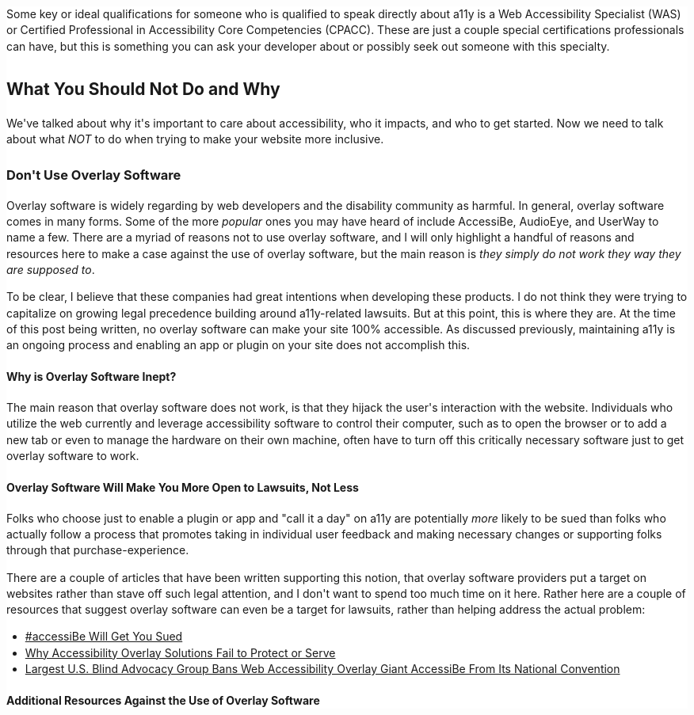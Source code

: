 Some key or ideal qualifications for someone who is qualified to speak directly about a11y is a Web Accessibility Specialist (WAS) or Certified Professional in Accessibility Core Competencies (CPACC). These are just a couple special certifications professionals can have, but this is something you can ask your developer about or possibly seek out someone with this specialty. 


<h2 id="what-not-to-do">What You Should Not Do and Why</h2>

We've talked about why it's important to care about accessibility, who it impacts, and who to get started. Now we need to talk about what _NOT_ to do when trying to make your website more inclusive.

### Don't Use Overlay Software 

Overlay software is widely regarding by web developers and the disability community as harmful. In general, overlay software comes in many forms. Some of the more _popular_ ones you may have heard of include AccessiBe, AudioEye, and UserWay to name a few. There are a myriad of reasons not to use overlay software, and I will only highlight a handful of reasons and resources here to make a case against the use of overlay software, but the main reason is _they simply do not work they way they are supposed to_. 

To be clear, I believe that these companies had great intentions when developing these products. I do not think they were trying to capitalize on growing legal precedence building around a11y-related lawsuits. But at this point, this is where they are. At the time of this post being written, no overlay software can make your site 100% accessible. As discussed previously, maintaining a11y is an ongoing process and enabling an app or plugin on your site does not accomplish this.  

#### Why is Overlay Software Inept? 

The main reason that overlay software does not work, is that they hijack the user's interaction with the website. Individuals who utilize the web currently and leverage accessibility software to control their computer, such as to open the browser or to add a new tab or even to manage the hardware on their own machine, often have to turn off this critically necessary software just to get overlay software to work. 

#### Overlay Software Will Make You More Open to Lawsuits, Not Less

Folks who choose just to enable a plugin or app and "call it a day" on a11y are potentially _more_ likely to be sued than folks who actually follow a process that promotes taking in individual user feedback and making necessary changes or supporting folks through that purchase-experience. 

There are a couple of articles that have been written supporting this notion, that overlay software providers put a target on websites rather than stave off such legal attention, and I don't want to spend too much time on it here. Rather here are a couple of resources that suggest overlay software can even be a target for lawsuits, rather than helping address the actual problem:

 - <a href="https://adrianroselli.com/2020/06/accessibe-will-get-you-sued.html" target="_blank">#accessiBe Will Get You Sued</a>
 - <a href="https://www.accessibility.works/blog/avoid-accessibility-overlay-tools-toolbar-plugins/" target="_blank">Why Accessibility Overlay Solutions Fail to Protect or Serve</a>
 - <a href="https://www.forbes.com/sites/gusalexiou/2021/06/26/largest-us-blind-advocacy-group-bans-web-accessibility-overlay-giant-accessibe/?sh=404e6f885a15" target="_blank">Largest U.S. Blind Advocacy Group Bans Web Accessibility Overlay Giant AccessiBe From Its National Convention</a>


#### Additional Resources Against the Use of Overlay Software
